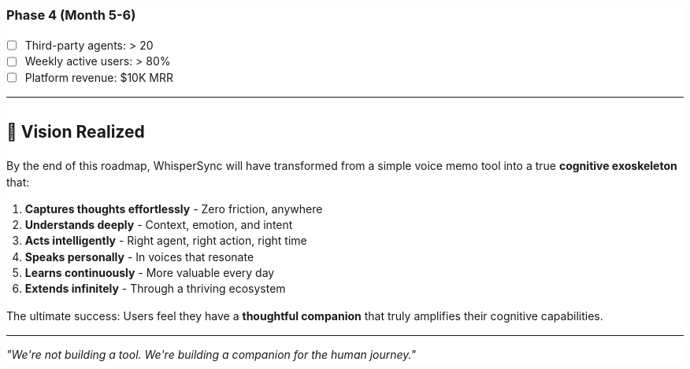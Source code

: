 ### Phase 4 (Month 5-6)
- [ ] Third-party agents: > 20
- [ ] Weekly active users: > 80%
- [ ] Platform revenue: $10K MRR

---

## 🌟 Vision Realized

By the end of this roadmap, WhisperSync will have transformed from a simple voice memo tool into a true **cognitive exoskeleton** that:

1. **Captures thoughts effortlessly** - Zero friction, anywhere
2. **Understands deeply** - Context, emotion, and intent
3. **Acts intelligently** - Right agent, right action, right time
4. **Speaks personally** - In voices that resonate
5. **Learns continuously** - More valuable every day
6. **Extends infinitely** - Through a thriving ecosystem

The ultimate success: Users feel they have a **thoughtful companion** that truly amplifies their cognitive capabilities.

---

*"We're not building a tool. We're building a companion for the human journey."*